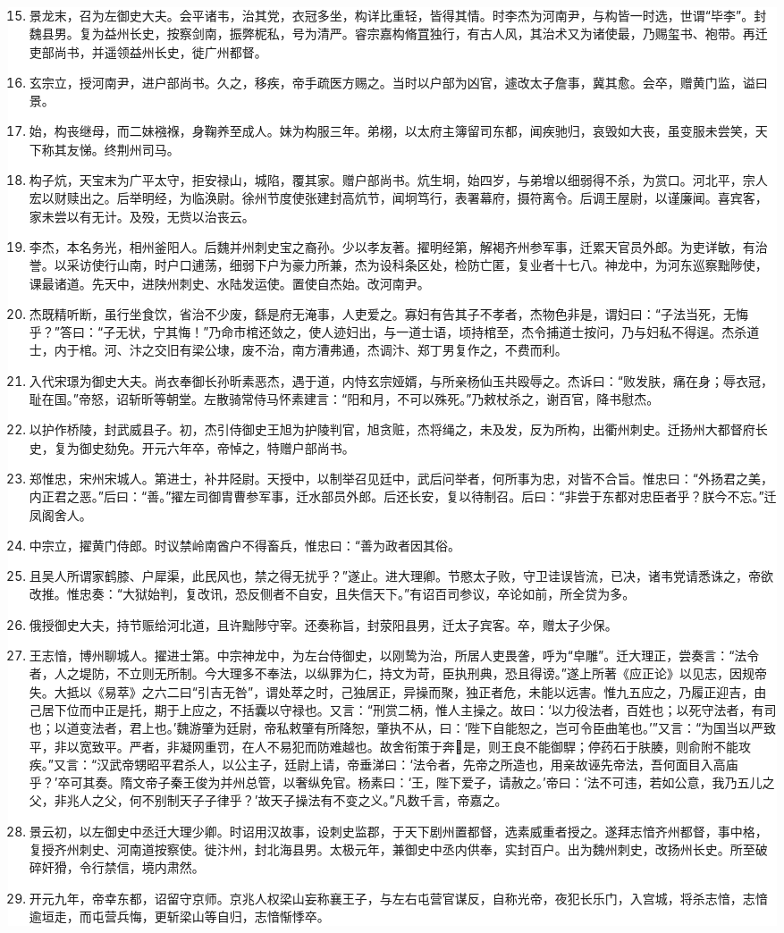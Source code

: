 15. <span id="列传第五十三_苏尹毕李郑王许潘倪席齐-15"></span>
景龙末，召为左御史大夫。会平诸韦，治其党，衣冠多坐，构详比重轻，皆得其情。时李杰为河南尹，与构皆一时选，世谓“毕李”。封魏县男。复为益州长史，按察剑南，振弊柅私，号为清严。睿宗嘉构脩罝独行，有古人风，其治术又为诸使最，乃赐玺书、袍带。再迁吏部尚书，并遥领益州长史，徙广州都督。

16. <span id="列传第五十三_苏尹毕李郑王许潘倪席齐-16"></span>
玄宗立，授河南尹，进户部尚书。久之，移疾，帝手疏医方赐之。当时以户部为凶官，遽改太子詹事，冀其愈。会卒，赠黄门监，谥曰景。

17. <span id="列传第五十三_苏尹毕李郑王许潘倪席齐-17"></span>
始，构丧继母，而二妹襁褓，身鞠养至成人。妹为构服三年。弟栩，以太府主簿留司东都，闻疾驰归，哀毁如大丧，虽变服未尝笑，天下称其友悌。终荆州司马。

18. <span id="列传第五十三_苏尹毕李郑王许潘倪席齐-18"></span>
构子炕，天宝末为广平太守，拒安禄山，城陷，覆其家。赠户部尚书。炕生坰，始四岁，与弟增以细弱得不杀，为赏口。河北平，宗人宏以财赎出之。后举明经，为临涣尉。徐州节度使张建封高炕节，闻坰笃行，表署幕府，摄符离令。后调王屋尉，以谨廉闻。喜宾客，家未尝以有无计。及殁，无赀以治丧云。

19. <span id="列传第五十三_苏尹毕李郑王许潘倪席齐-19"></span>
李杰，本名务光，相州釜阳人。后魏并州刺史宝之裔孙。少以孝友著。擢明经第，解褐齐州参军事，迁累天官员外郎。为吏详敏，有治誉。以采访使行山南，时户口逋荡，细弱下户为豪力所兼，杰为设科条区处，检防亡匿，复业者十七八。神龙中，为河东巡察黜陟使，课最诸道。先天中，进陕州刺史、水陆发运使。置使自杰始。改河南尹。

20. <span id="列传第五十三_苏尹毕李郑王许潘倪席齐-20"></span>
杰既精听断，虽行坐食饮，省治不少废，繇是府无淹事，人吏爱之。寡妇有告其子不孝者，杰物色非是，谓妇曰：“子法当死，无悔乎？”答曰：“子无状，宁其悔！”乃命市棺还敛之，使人迹妇出，与一道士语，顷持棺至，杰令捕道士按问，乃与妇私不得逞。杰杀道士，内于棺。河、汴之交旧有梁公埭，废不治，南方漕弗通，杰调汴、郑丁男复作之，不费而利。

21. <span id="列传第五十三_苏尹毕李郑王许潘倪席齐-21"></span>
入代宋璟为御史大夫。尚衣奉御长孙昕素恶杰，遇于道，内恃玄宗娅婿，与所亲杨仙玉共殴辱之。杰诉曰：“败发肤，痛在身；辱衣冠，耻在国。”帝怒，诏斩昕等朝堂。左散骑常侍马怀素建言：“阳和月，不可以殊死。”乃敕杖杀之，谢百官，降书慰杰。

22. <span id="列传第五十三_苏尹毕李郑王许潘倪席齐-22"></span>
以护作桥陵，封武威县子。初，杰引侍御史王旭为护陵判官，旭贪赃，杰将绳之，未及发，反为所构，出衢州刺史。迁扬州大都督府长史，复为御史劾免。开元六年卒，帝悼之，特赠户部尚书。

23. <span id="列传第五十三_苏尹毕李郑王许潘倪席齐-23"></span>
郑惟忠，宋州宋城人。第进士，补井陉尉。天授中，以制举召见廷中，武后问举者，何所事为忠，对皆不合旨。惟忠曰：“外扬君之美，内正君之恶。”后曰：“善。”擢左司御胄曹参军事，迁水部员外郎。后还长安，复以待制召。后曰：“非尝于东都对忠臣者乎？朕今不忘。”迁凤阁舍人。

24. <span id="列传第五十三_苏尹毕李郑王许潘倪席齐-24"></span>
中宗立，擢黄门侍郎。时议禁岭南酋户不得畜兵，惟忠曰：“善为政者因其俗。

25. <span id="列传第五十三_苏尹毕李郑王许潘倪席齐-25"></span>
且吴人所谓家鹤膝、户犀渠，此民风也，禁之得无扰乎？”遂止。进大理卿。节愍太子败，守卫诖误皆流，已决，诸韦党请悉诛之，帝欲改推。惟忠奏：“大狱始判，复改讯，恐反侧者不自安，且失信天下。”有诏百司参议，卒论如前，所全贷为多。

26. <span id="列传第五十三_苏尹毕李郑王许潘倪席齐-26"></span>
俄授御史大夫，持节赈给河北道，且许黜陟守宰。还奏称旨，封荥阳县男，迁太子宾客。卒，赠太子少保。

27. <span id="列传第五十三_苏尹毕李郑王许潘倪席齐-27"></span>
王志愔，博州聊城人。擢进士第。中宗神龙中，为左台侍御史，以刚鸷为治，所居人吏畏詟，呼为“皁雕”。迁大理正，尝奏言：“法令者，人之堤防，不立则无所制。今大理多不奉法，以纵罪为仁，持文为苛，臣执刑典，恐且得谤。”遂上所著《应正论》以见志，因规帝失。大抵以《易萃》之六二曰“引吉无咎”，谓处萃之时，己独居正，异操而聚，独正者危，未能以远害。惟九五应之，乃履正迎吉，由己居下位而中正是托，期于上应之，不括囊以守禄也。又言：“刑赏二柄，惟人主操之。故曰：‘以力役法者，百姓也；以死守法者，有司也；以道变法者，君上也。’魏游肇为廷尉，帝私敕肇有所降恕，肇执不从，曰：‘陛下自能恕之，岂可令臣曲笔也。’”又言：“为国当以严致平，非以宽致平。严者，非凝网重罚，在人不易犯而防难越也。故舍衔策于奔是，则王良不能御駻；停药石于肤腠，则俞附不能攻疾。”又言：“汉武帝甥昭平君杀人，以公主子，廷尉上请，帝垂涕曰：‘法令者，先帝之所造也，用亲故诬先帝法，吾何面目入高庙乎？’卒可其奏。隋文帝子秦王俊为并州总管，以奢纵免官。杨素曰：‘王，陛下爱子，请赦之。’帝曰：‘法不可违，若如公意，我乃五儿之父，非兆人之父，何不别制天子子律乎？’故天子操法有不变之义。”凡数千言，帝嘉之。

28. <span id="列传第五十三_苏尹毕李郑王许潘倪席齐-28"></span>
景云初，以左御史中丞迁大理少卿。时诏用汉故事，设刺史监郡，于天下剧州置都督，选素威重者授之。遂拜志愔齐州都督，事中格，复授齐州刺史、河南道按察使。徙汴州，封北海县男。太极元年，兼御史中丞内供奉，实封百户。出为魏州刺史，改扬州长史。所至破碎奸猾，令行禁信，境内肃然。

29. <span id="列传第五十三_苏尹毕李郑王许潘倪席齐-29"></span>
开元九年，帝幸东都，诏留守京师。京兆人权梁山妄称襄王子，与左右屯营官谋反，自称光帝，夜犯长乐门，入宫城，将杀志愔，志愔逾垣走，而屯营兵悔，更斩梁山等自归，志愔惭悸卒。
